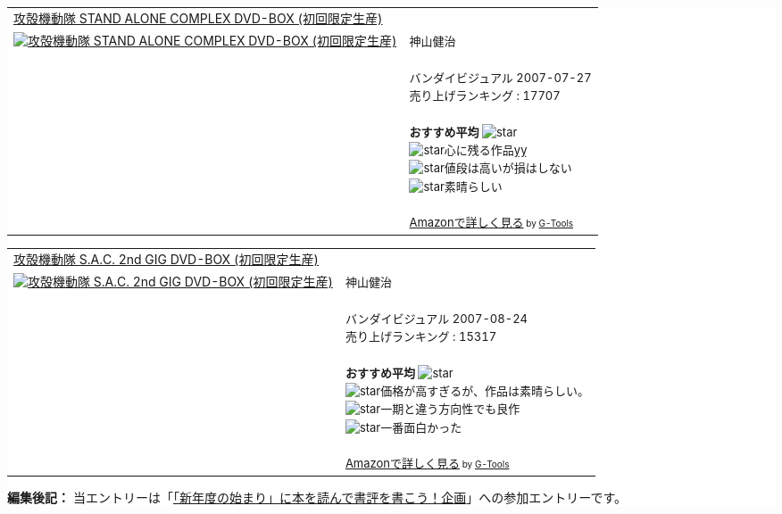 <table  border="0" cellpadding="5"><tr><td colspan="2"><a href="http://www.amazon.co.jp/%E6%94%BB%E6%AE%BB%E6%A9%9F%E5%8B%95%E9%9A%8A-STAND-COMPLEX-DVD-BOX-%E5%88%9D%E5%9B%9E%E9%99%90%E5%AE%9A%E7%94%9F%E7%94%A3/dp/B000O77LG0%3FSubscriptionId%3D15SMZCTB9V8NGR2TW082%26tag%3Drashita1000-22%26linkCode%3Dxm2%26camp%3D2025%26creative%3D165953%26creativeASIN%3DB000O77LG0" target="_top">攻殻機動隊 STAND ALONE COMPLEX DVD-BOX (初回限定生産)</a><img src="http://www.assoc-amazon.jp/e/ir?t=rashita1000-22&l=ur2&o=9" width="1" height="1" style="border: none;" alt="" /></td></tr><tr><td valign="top"><a href="http://www.amazon.co.jp/%E6%94%BB%E6%AE%BB%E6%A9%9F%E5%8B%95%E9%9A%8A-STAND-COMPLEX-DVD-BOX-%E5%88%9D%E5%9B%9E%E9%99%90%E5%AE%9A%E7%94%9F%E7%94%A3/dp/B000O77LG0%3FSubscriptionId%3D15SMZCTB9V8NGR2TW082%26tag%3Drashita1000-22%26linkCode%3Dxm2%26camp%3D2025%26creative%3D165953%26creativeASIN%3DB000O77LG0" target="_top"><img src="http://ecx.images-amazon.com/images/I/51-xKRBa6-L._SL160_.jpg" border="0" alt="攻殻機動隊 STAND ALONE COMPLEX DVD-BOX (初回限定生産)" /></a></td><td valign="top"><font size="-1">神山健治 <br /><br />バンダイビジュアル  2007-07-27<br />売り上げランキング : 17707<br /><br /><strong>おすすめ平均  </strong><img src="http://g-images.amazon.com/images/G/01/detail/stars-4-5.gif" alt="star" /><br /><img src="http://g-images.amazon.com/images/G/01/detail/stars-5-0.gif" alt="star" />心に残る作品<br /><img src="http://g-images.amazon.com/images/G/01/detail/stars-5-0.gif" alt="star" />値段は高いが損はしない<br /><img src="http://g-images.amazon.com/images/G/01/detail/stars-4-0.gif" alt="star" />素晴らしい<br /><br /><a href="http://www.amazon.co.jp/%E6%94%BB%E6%AE%BB%E6%A9%9F%E5%8B%95%E9%9A%8A-STAND-COMPLEX-DVD-BOX-%E5%88%9D%E5%9B%9E%E9%99%90%E5%AE%9A%E7%94%9F%E7%94%A3/dp/B000O77LG0%3FSubscriptionId%3D15SMZCTB9V8NGR2TW082%26tag%3Drashita1000-22%26linkCode%3Dxm2%26camp%3D2025%26creative%3D165953%26creativeASIN%3DB000O77LG0" target="_top">Amazonで詳しく見る</a></font><font size="-2"> by <a href="http://www.goodpic.com/mt/aws/index.html" >G-Tools</a></font></td></tr></table>

<table  border="0" cellpadding="5"><tr><td colspan="2"><a href="http://www.amazon.co.jp/%E6%94%BB%E6%AE%BB%E6%A9%9F%E5%8B%95%E9%9A%8A-C-2nd-DVD-BOX-%E5%88%9D%E5%9B%9E%E9%99%90%E5%AE%9A%E7%94%9F%E7%94%A3/dp/B000O77LGA%3FSubscriptionId%3D15SMZCTB9V8NGR2TW082%26tag%3Drashita1000-22%26linkCode%3Dxm2%26camp%3D2025%26creative%3D165953%26creativeASIN%3DB000O77LGA" target="_top">攻殻機動隊 S.A.C. 2nd GIG DVD-BOX (初回限定生産)</a><img src="http://www.assoc-amazon.jp/e/ir?t=rashita1000-22&l=ur2&o=9" width="1" height="1" style="border: none;" alt="" /></td></tr><tr><td valign="top"><a href="http://www.amazon.co.jp/%E6%94%BB%E6%AE%BB%E6%A9%9F%E5%8B%95%E9%9A%8A-C-2nd-DVD-BOX-%E5%88%9D%E5%9B%9E%E9%99%90%E5%AE%9A%E7%94%9F%E7%94%A3/dp/B000O77LGA%3FSubscriptionId%3D15SMZCTB9V8NGR2TW082%26tag%3Drashita1000-22%26linkCode%3Dxm2%26camp%3D2025%26creative%3D165953%26creativeASIN%3DB000O77LGA" target="_top"><img src="http://ecx.images-amazon.com/images/I/51QkzRCfEkL._SL160_.jpg" border="0" alt="攻殻機動隊 S.A.C. 2nd GIG DVD-BOX (初回限定生産)" /></a></td><td valign="top"><font size="-1">神山健治 <br /><br />バンダイビジュアル  2007-08-24<br />売り上げランキング : 15317<br /><br /><strong>おすすめ平均  </strong><img src="http://g-images.amazon.com/images/G/01/detail/stars-4-5.gif" alt="star" /><br /><img src="http://g-images.amazon.com/images/G/01/detail/stars-4-0.gif" alt="star" />価格が高すぎるが、作品は素晴らしい。<br /><img src="http://g-images.amazon.com/images/G/01/detail/stars-5-0.gif" alt="star" />一期と違う方向性でも良作<br /><img src="http://g-images.amazon.com/images/G/01/detail/stars-5-0.gif" alt="star" />一番面白かった<br /><br /><a href="http://www.amazon.co.jp/%E6%94%BB%E6%AE%BB%E6%A9%9F%E5%8B%95%E9%9A%8A-C-2nd-DVD-BOX-%E5%88%9D%E5%9B%9E%E9%99%90%E5%AE%9A%E7%94%9F%E7%94%A3/dp/B000O77LGA%3FSubscriptionId%3D15SMZCTB9V8NGR2TW082%26tag%3Drashita1000-22%26linkCode%3Dxm2%26camp%3D2025%26creative%3D165953%26creativeASIN%3DB000O77LGA" target="_top">Amazonで詳しく見る</a></font><font size="-2"> by <a href="http://www.goodpic.com/mt/aws/index.html" >G-Tools</a></font></td></tr></table>

<div class="column">
<strong>編集後記：</strong>
当エントリーは「<a href="https://rashita.net/blog/?p=3646">「新年度の始まり」に本を読んで書評を書こう！企画</a>」への参加エントリーです。
</div>